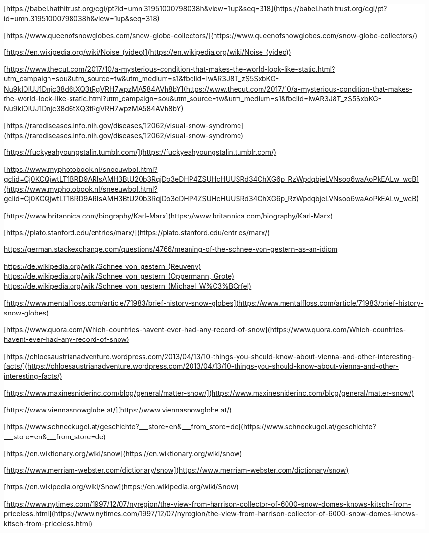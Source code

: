 [https://babel.hathitrust.org/cgi/pt?id=umn.31951000798038h&view=1up&seq=318](https://babel.hathitrust.org/cgi/pt?id=umn.31951000798038h&view=1up&seq=318)

[https://www.queenofsnowglobes.com/snow-globe-collectors/](https://www.queenofsnowglobes.com/snow-globe-collectors/)

[https://en.wikipedia.org/wiki/Noise_(video)](https://en.wikipedia.org/wiki/Noise_(video))

[https://www.thecut.com/2017/10/a-mysterious-condition-that-makes-the-world-look-like-static.html?utm_campaign=sou&utm_source=tw&utm_medium=s1&fbclid=IwAR3J8T_zS5SxbKG-Nu9kIOlUJ1Dnjc38d6tXQ3tRgVRH7wpzMA584AVh8bY](https://www.thecut.com/2017/10/a-mysterious-condition-that-makes-the-world-look-like-static.html?utm_campaign=sou&utm_source=tw&utm_medium=s1&fbclid=IwAR3J8T_zS5SxbKG-Nu9kIOlUJ1Dnjc38d6tXQ3tRgVRH7wpzMA584AVh8bY)

[https://rarediseases.info.nih.gov/diseases/12062/visual-snow-syndrome](https://rarediseases.info.nih.gov/diseases/12062/visual-snow-syndrome)

[https://fuckyeahyoungstalin.tumblr.com/](https://fuckyeahyoungstalin.tumblr.com/)

[https://www.myphotobook.nl/sneeuwbol.html?gclid=Cj0KCQjwtLT1BRD9ARIsAMH3BtU20b3RqjDo3eDHP4ZSUHcHUUSRd34OhXG6p_RzWpdqbjeLVNsoo6waAoPkEALw_wcB](https://www.myphotobook.nl/sneeuwbol.html?gclid=Cj0KCQjwtLT1BRD9ARIsAMH3BtU20b3RqjDo3eDHP4ZSUHcHUUSRd34OhXG6p_RzWpdqbjeLVNsoo6waAoPkEALw_wcB)

[https://www.britannica.com/biography/Karl-Marx](https://www.britannica.com/biography/Karl-Marx)

[https://plato.stanford.edu/entries/marx/](https://plato.stanford.edu/entries/marx/)

https://german.stackexchange.com/questions/4766/meaning-of-the-schnee-von-gestern-as-an-idiom

https://de.wikipedia.org/wiki/Schnee_von_gestern_(Reuveny)
https://de.wikipedia.org/wiki/Schnee_von_gestern_(Oppermann,_Grote)
https://de.wikipedia.org/wiki/Schnee_von_gestern_(Michael_W%C3%BCrfel)

[https://www.mentalfloss.com/article/71983/brief-history-snow-globes](https://www.mentalfloss.com/article/71983/brief-history-snow-globes)

[https://www.quora.com/Which-countries-havent-ever-had-any-record-of-snow](https://www.quora.com/Which-countries-havent-ever-had-any-record-of-snow)

[https://chloesaustrianadventure.wordpress.com/2013/04/13/10-things-you-should-know-about-vienna-and-other-interesting-facts/](https://chloesaustrianadventure.wordpress.com/2013/04/13/10-things-you-should-know-about-vienna-and-other-interesting-facts/)

[https://www.maxinesniderinc.com/blog/general/matter-snow/](https://www.maxinesniderinc.com/blog/general/matter-snow/)

[https://www.viennasnowglobe.at/](https://www.viennasnowglobe.at/)

[https://www.schneekugel.at/geschichte?___store=en&___from_store=de](https://www.schneekugel.at/geschichte?___store=en&___from_store=de)

[https://en.wiktionary.org/wiki/snow](https://en.wiktionary.org/wiki/snow)

[https://www.merriam-webster.com/dictionary/snow](https://www.merriam-webster.com/dictionary/snow)

[https://en.wikipedia.org/wiki/Snow](https://en.wikipedia.org/wiki/Snow)

[https://www.nytimes.com/1997/12/07/nyregion/the-view-from-harrison-collector-of-6000-snow-domes-knows-kitsch-from-priceless.html](https://www.nytimes.com/1997/12/07/nyregion/the-view-from-harrison-collector-of-6000-snow-domes-knows-kitsch-from-priceless.html)
